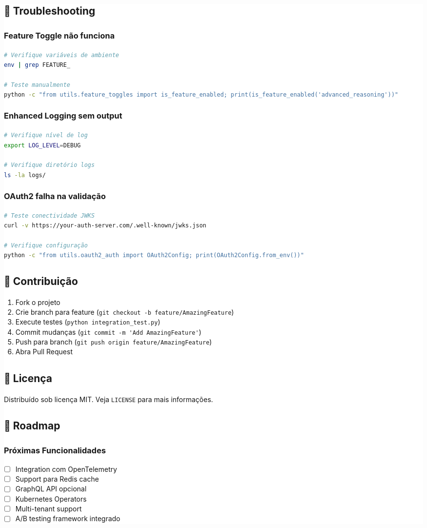 ## 🐛 Troubleshooting

### Feature Toggle não funciona
```bash
# Verifique variáveis de ambiente
env | grep FEATURE_

# Teste manualmente
python -c "from utils.feature_toggles import is_feature_enabled; print(is_feature_enabled('advanced_reasoning'))"
```

### Enhanced Logging sem output
```bash
# Verifique nível de log
export LOG_LEVEL=DEBUG

# Verifique diretório logs
ls -la logs/
```

### OAuth2 falha na validação
```bash
# Teste conectividade JWKS
curl -v https://your-auth-server.com/.well-known/jwks.json

# Verifique configuração
python -c "from utils.oauth2_auth import OAuth2Config; print(OAuth2Config.from_env())"
```

## 🤝 Contribuição

1. Fork o projeto
2. Crie branch para feature (`git checkout -b feature/AmazingFeature`)
3. Execute testes (`python integration_test.py`)
4. Commit mudanças (`git commit -m 'Add AmazingFeature'`)
5. Push para branch (`git push origin feature/AmazingFeature`)
6. Abra Pull Request

## 📄 Licença

Distribuído sob licença MIT. Veja `LICENSE` para mais informações.

## 🎯 Roadmap

### Próximas Funcionalidades
- [ ] Integration com OpenTelemetry
- [ ] Support para Redis cache
- [ ] GraphQL API opcional
- [ ] Kubernetes Operators
- [ ] Multi-tenant support
- [ ] A/B testing framework integrado
